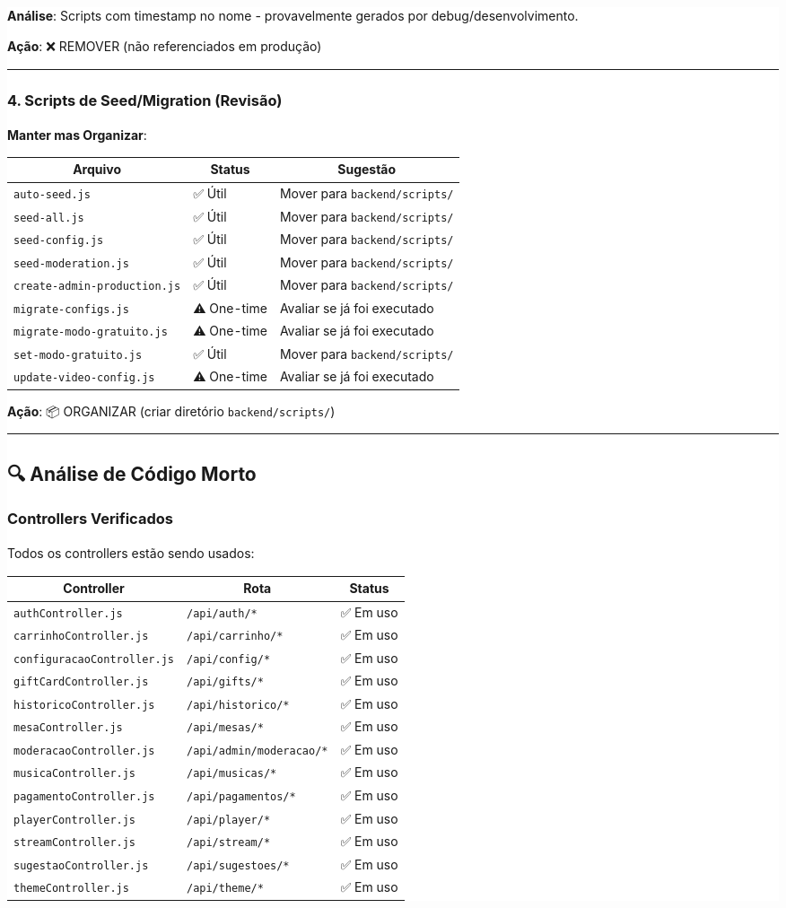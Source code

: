 **Análise**: Scripts com timestamp no nome - provavelmente gerados por debug/desenvolvimento.

**Ação**: ❌ REMOVER (não referenciados em produção)

---

### 4. Scripts de Seed/Migration (Revisão)

**Manter mas Organizar**:

| Arquivo | Status | Sugestão |
|---------|--------|----------|
| `auto-seed.js` | ✅ Útil | Mover para `backend/scripts/` |
| `seed-all.js` | ✅ Útil | Mover para `backend/scripts/` |
| `seed-config.js` | ✅ Útil | Mover para `backend/scripts/` |
| `seed-moderation.js` | ✅ Útil | Mover para `backend/scripts/` |
| `create-admin-production.js` | ✅ Útil | Mover para `backend/scripts/` |
| `migrate-configs.js` | ⚠️ One-time | Avaliar se já foi executado |
| `migrate-modo-gratuito.js` | ⚠️ One-time | Avaliar se já foi executado |
| `set-modo-gratuito.js` | ✅ Útil | Mover para `backend/scripts/` |
| `update-video-config.js` | ⚠️ One-time | Avaliar se já foi executado |

**Ação**: 📦 ORGANIZAR (criar diretório `backend/scripts/`)

---

## 🔍 Análise de Código Morto

### Controllers Verificados

Todos os controllers estão sendo usados:

| Controller | Rota | Status |
|------------|------|--------|
| `authController.js` | `/api/auth/*` | ✅ Em uso |
| `carrinhoController.js` | `/api/carrinho/*` | ✅ Em uso |
| `configuracaoController.js` | `/api/config/*` | ✅ Em uso |
| `giftCardController.js` | `/api/gifts/*` | ✅ Em uso |
| `historicoController.js` | `/api/historico/*` | ✅ Em uso |
| `mesaController.js` | `/api/mesas/*` | ✅ Em uso |
| `moderacaoController.js` | `/api/admin/moderacao/*` | ✅ Em uso |
| `musicaController.js` | `/api/musicas/*` | ✅ Em uso |
| `pagamentoController.js` | `/api/pagamentos/*` | ✅ Em uso |
| `playerController.js` | `/api/player/*` | ✅ Em uso |
| `streamController.js` | `/api/stream/*` | ✅ Em uso |
| `sugestaoController.js` | `/api/sugestoes/*` | ✅ Em uso |
| `themeController.js` | `/api/theme/*` | ✅ Em uso |
